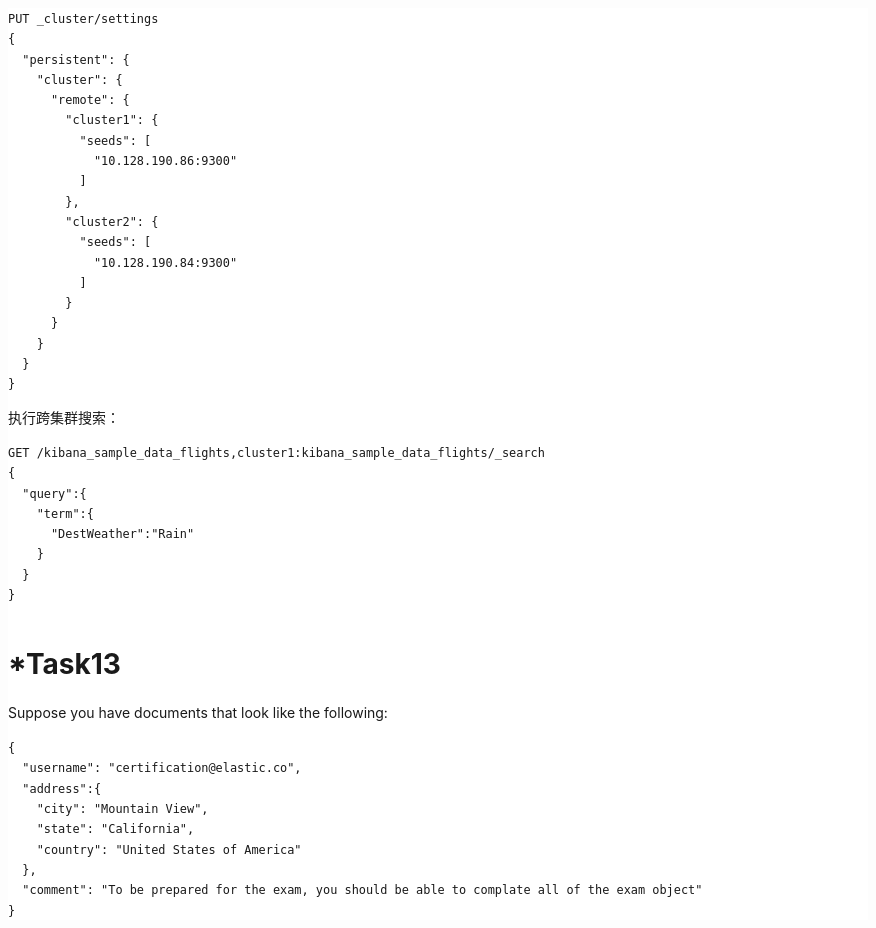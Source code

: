 ``` 
PUT _cluster/settings
{
  "persistent": {
    "cluster": {
      "remote": {
        "cluster1": {
          "seeds": [
            "10.128.190.86:9300"
          ]
        },
        "cluster2": {
          "seeds": [
            "10.128.190.84:9300"
          ]
        }
      }
    }
  }
}
```

执行跨集群搜索：

``` 
GET /kibana_sample_data_flights,cluster1:kibana_sample_data_flights/_search
{
  "query":{
    "term":{
      "DestWeather":"Rain"
    }
  }
}
```





# *Task13

Suppose you have documents that look like the following:

``` 
{
  "username": "certification@elastic.co",
  "address":{
  	"city": "Mountain View",
  	"state": "California",
  	"country": "United States of America"
  },
  "comment": "To be prepared for the exam, you should be able to complate all of the exam object"
}
```
